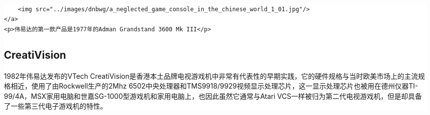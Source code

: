         <img src="../images/dnbwg/a_neglected_game_console_in_the_chinese_world_1_01.jpg"/>
    </a>
    <p>伟易达的第一款产品是1977年的Adman Grandstand 3600 Mk III</p>
</div>


## CreatiVision

1982年伟易达发布的VTech CreatiVision是香港本土品牌电视游戏机中非常有代表性的早期实践，它的硬件规格与当时欧美市场上的主流规格相近，使用了由Rockwell生产的2Mhz 6502中央处理器和TMS9918/9929视频显示处理芯片，这一显示处理芯片也被用在德州仪器TI-99/4A，MSX家用电脑和世嘉SG-1000型游戏机和家用电脑上，也因此虽然它通常与Atari VCS一样被归为第二代电视游戏机，但是却具备了一些第三代电子游戏机的特性。

<div align="center">
    <a href="../images/dnbwg/a_neglected_game_console_in_the_chinese_world_1_02.png">